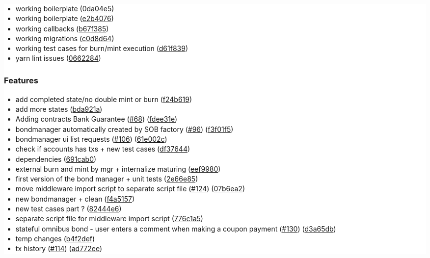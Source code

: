 * working boilerplate ([0da04e5](https://github.com/settlemint/bpaas/commit/0da04e59d4afdaa55b62eeb459421f0470acaca6))
* working boilerplate ([e2b4076](https://github.com/settlemint/bpaas/commit/e2b4076750fc8ea1ace23b926caf082d2f8e6eac))
* working callbacks ([b67f385](https://github.com/settlemint/bpaas/commit/b67f38578e17ff8a89457e53f6ce825484b101d6))
* working migrations ([c0d8d64](https://github.com/settlemint/bpaas/commit/c0d8d64def2a2b0881cc374f7f221407b1adc4d3))
* working test cases for burn/mint execution ([d61f839](https://github.com/settlemint/bpaas/commit/d61f839be8cd9744810592c69f8b55cec29a4f47))
* yarn lint issues ([0662284](https://github.com/settlemint/bpaas/commit/06622842ffeb6d38330f817c8af8ebbb9aca638b))


### Features

* add completed state/no double mint or burn ([f24b619](https://github.com/settlemint/bpaas/commit/f24b61911e301490708d27db1d5916aab4e5b0ff))
* add more states ([bda921a](https://github.com/settlemint/bpaas/commit/bda921a6e651ad818678fa17e29cd92596745a0c))
* Adding contracts Bank Guarantee ([#68](https://github.com/settlemint/bpaas/issues/68)) ([fdee31e](https://github.com/settlemint/bpaas/commit/fdee31ed70af289d07ac24a127347c578663545d))
* bondmanager automatically created by SOB factory ([#96](https://github.com/settlemint/bpaas/issues/96)) ([f3f01f5](https://github.com/settlemint/bpaas/commit/f3f01f534eff005dd338536fda7276ebd35c36e1))
* bondmanager ui list requests ([#106](https://github.com/settlemint/bpaas/issues/106)) ([61e002c](https://github.com/settlemint/bpaas/commit/61e002cae3c17f1128dad935fda95f012bd603c5))
* check if accounts has txs + new test cases ([df37644](https://github.com/settlemint/bpaas/commit/df37644d40b8b7bc046d1b2c15fe8cf5d8c448ba))
* dependencies ([691cab0](https://github.com/settlemint/bpaas/commit/691cab0fd7aa356211a22f0064c898dd323c136d))
* external burn and mint by mgr + internalize maturing ([eef9980](https://github.com/settlemint/bpaas/commit/eef9980efe5386fdeb1bc43e0c17ddf1f7554130))
* first version of the bond manager + unit tests ([2e66e85](https://github.com/settlemint/bpaas/commit/2e66e85ca433aef933a87ea0d9e07b860d2ab8ac))
* move middleware import script to separate script file ([#124](https://github.com/settlemint/bpaas/issues/124)) ([07b6ea2](https://github.com/settlemint/bpaas/commit/07b6ea222f6b0db27d0e31987fe158ded507091b))
* new bondmanager + clean ([f4a5157](https://github.com/settlemint/bpaas/commit/f4a51571c9d4d6864b9c5e3a4e4a36b33a47d6f6))
* new test cases part ? ([82444e6](https://github.com/settlemint/bpaas/commit/82444e6a22c4cbb93163604420e59c0a4ad42a51))
* separate script file for middleware import script ([776c1a5](https://github.com/settlemint/bpaas/commit/776c1a5c83675759874151c655f9b0e19b4e4b28))
* stateful omnibus bond - user enters a comment when making a coupon payment ([#130](https://github.com/settlemint/bpaas/issues/130)) ([d3a65db](https://github.com/settlemint/bpaas/commit/d3a65db41579fd62f4339d277061f799e796ec1e))
* temp changes ([b4f2def](https://github.com/settlemint/bpaas/commit/b4f2defa83f503f642de38865b070ccd09edb973))
* tx history ([#114](https://github.com/settlemint/bpaas/issues/114)) ([ad772ee](https://github.com/settlemint/bpaas/commit/ad772ee545b7b74b7b3f6b34f7d8d497e75e3cde))
